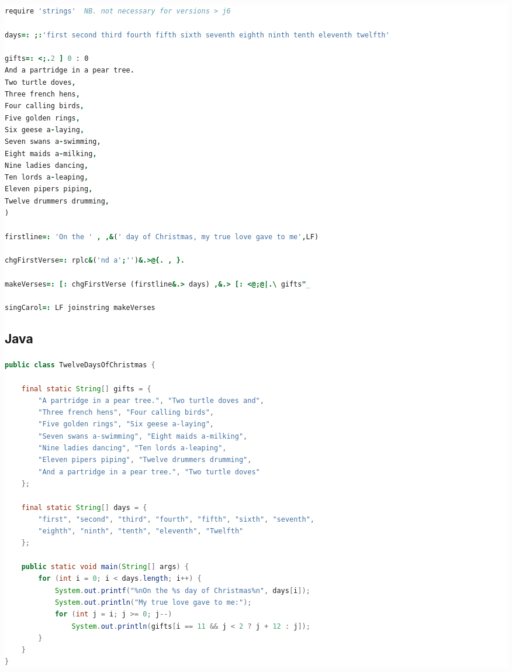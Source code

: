 
```j
require 'strings'  NB. not necessary for versions > j6

days=: ;:'first second third fourth fifth sixth seventh eighth ninth tenth eleventh twelfth'

gifts=: <;.2 ] 0 : 0
And a partridge in a pear tree.
Two turtle doves,
Three french hens,
Four calling birds,
Five golden rings,
Six geese a-laying,
Seven swans a-swimming,
Eight maids a-milking,
Nine ladies dancing,
Ten lords a-leaping,
Eleven pipers piping,
Twelve drummers drumming,
)

firstline=: 'On the ' , ,&(' day of Christmas, my true love gave to me',LF)

chgFirstVerse=: rplc&('nd a';'')&.>@{. , }.

makeVerses=: [: chgFirstVerse (firstline&.> days) ,&.> [: <@;@|.\ gifts"_

singCarol=: LF joinstring makeVerses
```



## Java


```java
public class TwelveDaysOfChristmas {

    final static String[] gifts = {
        "A partridge in a pear tree.", "Two turtle doves and",
        "Three french hens", "Four calling birds",
        "Five golden rings", "Six geese a-laying",
        "Seven swans a-swimming", "Eight maids a-milking",
        "Nine ladies dancing", "Ten lords a-leaping",
        "Eleven pipers piping", "Twelve drummers drumming",
        "And a partridge in a pear tree.", "Two turtle doves"
    };

    final static String[] days = {
        "first", "second", "third", "fourth", "fifth", "sixth", "seventh",
        "eighth", "ninth", "tenth", "eleventh", "Twelfth"
    };

    public static void main(String[] args) {
        for (int i = 0; i < days.length; i++) {
            System.out.printf("%nOn the %s day of Christmas%n", days[i]);
            System.out.println("My true love gave to me:");
            for (int j = i; j >= 0; j--)
                System.out.println(gifts[i == 11 && j < 2 ? j + 12 : j]);
        }
    }
}
```
